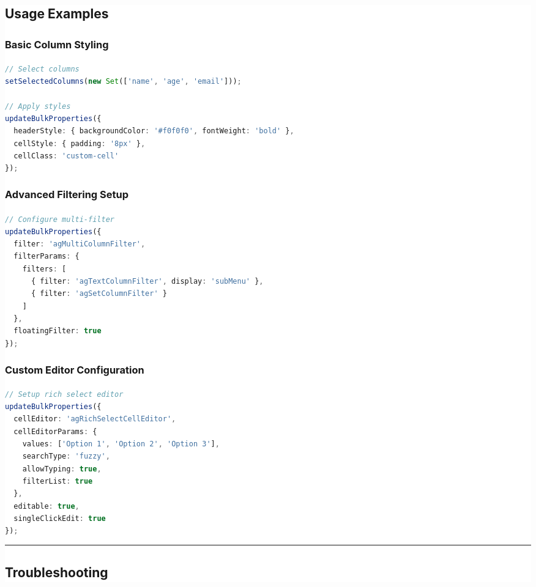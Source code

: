 
## Usage Examples

### Basic Column Styling
```typescript
// Select columns
setSelectedColumns(new Set(['name', 'age', 'email']));

// Apply styles
updateBulkProperties({
  headerStyle: { backgroundColor: '#f0f0f0', fontWeight: 'bold' },
  cellStyle: { padding: '8px' },
  cellClass: 'custom-cell'
});
```

### Advanced Filtering Setup
```typescript
// Configure multi-filter
updateBulkProperties({
  filter: 'agMultiColumnFilter',
  filterParams: {
    filters: [
      { filter: 'agTextColumnFilter', display: 'subMenu' },
      { filter: 'agSetColumnFilter' }
    ]
  },
  floatingFilter: true
});
```

### Custom Editor Configuration
```typescript
// Setup rich select editor
updateBulkProperties({
  cellEditor: 'agRichSelectCellEditor',
  cellEditorParams: {
    values: ['Option 1', 'Option 2', 'Option 3'],
    searchType: 'fuzzy',
    allowTyping: true,
    filterList: true
  },
  editable: true,
  singleClickEdit: true
});
```

---

## Troubleshooting

